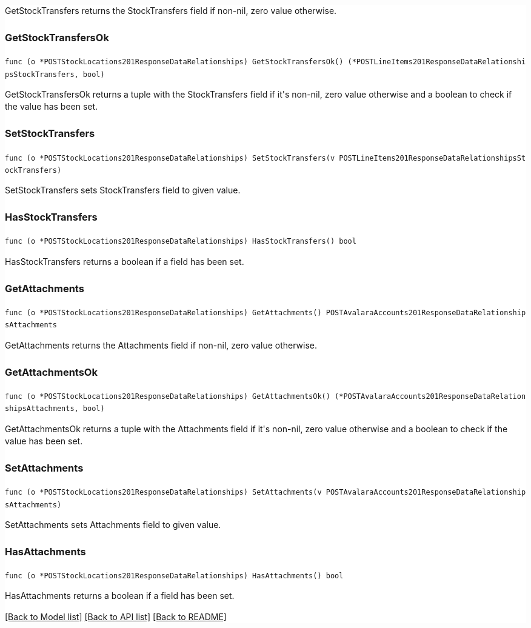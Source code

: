 GetStockTransfers returns the StockTransfers field if non-nil, zero value otherwise.

### GetStockTransfersOk

`func (o *POSTStockLocations201ResponseDataRelationships) GetStockTransfersOk() (*POSTLineItems201ResponseDataRelationshipsStockTransfers, bool)`

GetStockTransfersOk returns a tuple with the StockTransfers field if it's non-nil, zero value otherwise
and a boolean to check if the value has been set.

### SetStockTransfers

`func (o *POSTStockLocations201ResponseDataRelationships) SetStockTransfers(v POSTLineItems201ResponseDataRelationshipsStockTransfers)`

SetStockTransfers sets StockTransfers field to given value.

### HasStockTransfers

`func (o *POSTStockLocations201ResponseDataRelationships) HasStockTransfers() bool`

HasStockTransfers returns a boolean if a field has been set.

### GetAttachments

`func (o *POSTStockLocations201ResponseDataRelationships) GetAttachments() POSTAvalaraAccounts201ResponseDataRelationshipsAttachments`

GetAttachments returns the Attachments field if non-nil, zero value otherwise.

### GetAttachmentsOk

`func (o *POSTStockLocations201ResponseDataRelationships) GetAttachmentsOk() (*POSTAvalaraAccounts201ResponseDataRelationshipsAttachments, bool)`

GetAttachmentsOk returns a tuple with the Attachments field if it's non-nil, zero value otherwise
and a boolean to check if the value has been set.

### SetAttachments

`func (o *POSTStockLocations201ResponseDataRelationships) SetAttachments(v POSTAvalaraAccounts201ResponseDataRelationshipsAttachments)`

SetAttachments sets Attachments field to given value.

### HasAttachments

`func (o *POSTStockLocations201ResponseDataRelationships) HasAttachments() bool`

HasAttachments returns a boolean if a field has been set.


[[Back to Model list]](../README.md#documentation-for-models) [[Back to API list]](../README.md#documentation-for-api-endpoints) [[Back to README]](../README.md)


